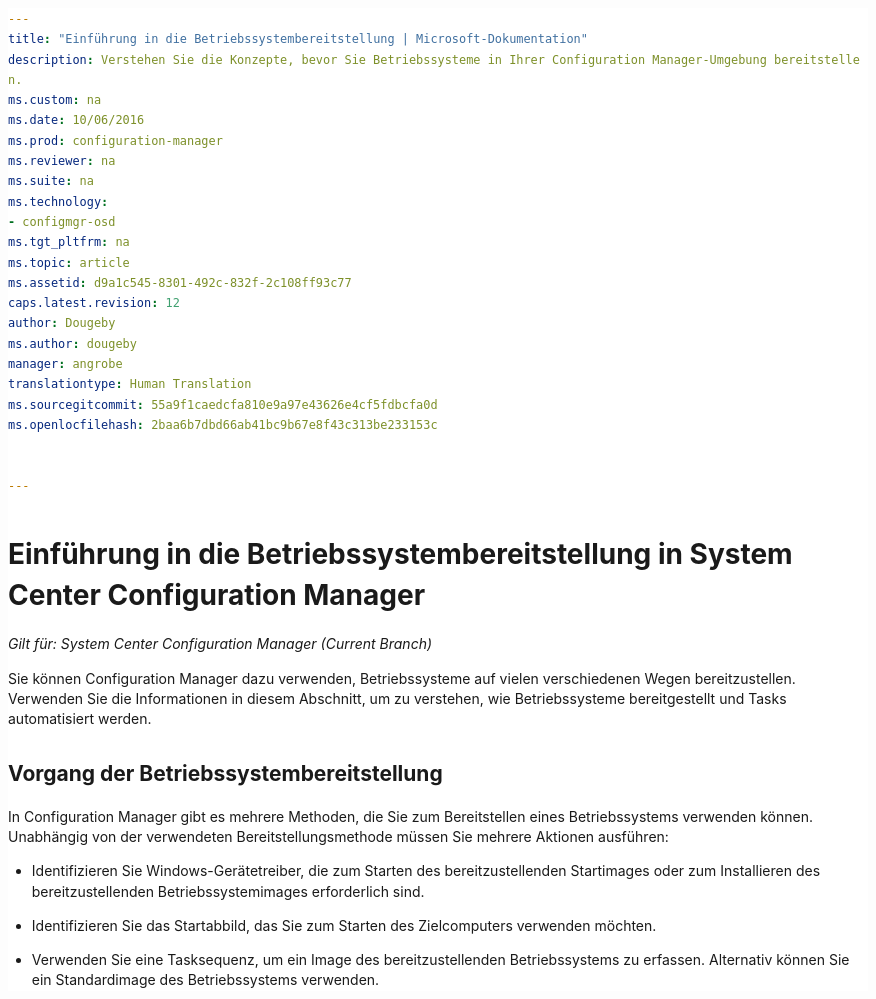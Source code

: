 ```yaml
---
title: "Einführung in die Betriebssystembereitstellung | Microsoft-Dokumentation"
description: Verstehen Sie die Konzepte, bevor Sie Betriebssysteme in Ihrer Configuration Manager-Umgebung bereitstellen.
ms.custom: na
ms.date: 10/06/2016
ms.prod: configuration-manager
ms.reviewer: na
ms.suite: na
ms.technology:
- configmgr-osd
ms.tgt_pltfrm: na
ms.topic: article
ms.assetid: d9a1c545-8301-492c-832f-2c108ff93c77
caps.latest.revision: 12
author: Dougeby
ms.author: dougeby
manager: angrobe
translationtype: Human Translation
ms.sourcegitcommit: 55a9f1caedcfa810e9a97e43626e4cf5fdbcfa0d
ms.openlocfilehash: 2baa6b7dbd66ab41bc9b67e8f43c313be233153c


---
```

# <a name="introduction-to-operating-system-deployment-in-system-center-configuration-manager"></a>Einführung in die Betriebssystembereitstellung in System Center Configuration Manager

*Gilt für: System Center Configuration Manager (Current Branch)*

Sie können Configuration Manager dazu verwenden, Betriebssysteme auf vielen verschiedenen Wegen bereitzustellen. Verwenden Sie die Informationen in diesem Abschnitt, um zu verstehen, wie Betriebssysteme bereitgestellt und Tasks automatisiert werden. 

##  <a name="a-namebkmkosdeploymentprocessa-the-operating-system-deployment-process"></a><a name="BKMK_OSDeploymentProcess"></a> Vorgang der Betriebssystembereitstellung  
 In Configuration Manager gibt es mehrere Methoden, die Sie zum Bereitstellen eines Betriebssystems verwenden können. Unabhängig von der verwendeten Bereitstellungsmethode müssen Sie mehrere Aktionen ausführen:  

-   Identifizieren Sie Windows-Gerätetreiber, die zum Starten des bereitzustellenden Startimages oder zum Installieren des bereitzustellenden Betriebssystemimages erforderlich sind.  

-   Identifizieren Sie das Startabbild, das Sie zum Starten des Zielcomputers verwenden möchten.  

-   Verwenden Sie eine Tasksequenz, um ein Image des bereitzustellenden Betriebssystems zu erfassen. Alternativ können Sie ein Standardimage des Betriebssystems verwenden.  
